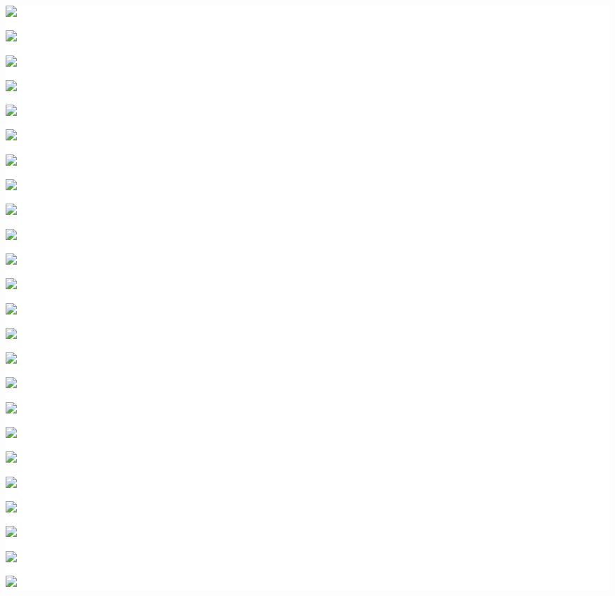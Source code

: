  ![](https://files.mdnice.com/user/6311/9e549b59-8573-48b5-b5eb-6a9873e19078.jpg)
 
 ![](https://files.mdnice.com/user/6311/b8523cfd-d0e2-48ba-9968-8c93853619e2.jpg)
 
 ![](https://files.mdnice.com/user/6311/e60afab6-cc52-45e5-9fa1-ac74b59a2c15.jpg)
 
 ![](https://files.mdnice.com/user/6311/5ce45eb0-60dc-4a7e-9a2e-30295f5c7986.jpg)
 
 ![](https://files.mdnice.com/user/6311/55416a9e-8bac-42ed-85d7-65c84a25e866.jpg)
 
 ![](https://files.mdnice.com/user/6311/e2b2b306-48ad-45b1-98a6-7c425df10030.jpg)
 
 ![](https://files.mdnice.com/user/6311/9f6de55b-6538-4074-8317-6adf59d6e595.jpg)
 
 ![](https://files.mdnice.com/user/6311/296fa021-9b08-4038-9ba9-0f48c7208bd1.jpg)
 
 ![](https://files.mdnice.com/user/6311/9496bce7-aad6-4139-8255-57ec17e660a2.jpg)
 
 ![](https://files.mdnice.com/user/6311/8712dffa-8363-4786-a26f-5bc99ec6f6a0.jpg)
 
 ![](https://files.mdnice.com/user/6311/512987fe-0acd-419e-baa0-9f89c0122ff2.png)
 
 ![](https://files.mdnice.com/user/6311/57c6c409-770c-4cf6-b739-4edac8957dbb.jpg)
 
 ![](https://files.mdnice.com/user/6311/598e532f-a78f-44ef-a11b-68f52fdf6d1f.jpg)
 
 ![](https://files.mdnice.com/user/6311/b67023f4-59f8-4338-a666-c547f8d02719.jpg)
 
 ![](https://files.mdnice.com/user/6311/45c4d2fa-bcfc-48c9-9b06-3fcf80231a2b.jpg)
 
 ![](https://files.mdnice.com/user/6311/24a39905-8f20-41c3-bbc0-0687e967f24d.jpg)
 
 ![](https://files.mdnice.com/user/6311/ba25919c-ca4f-4785-9820-10a91c462f70.jpg)
 
 ![](https://files.mdnice.com/user/6311/077b3382-344f-4d5a-9525-c2216c18fd49.jpg)
 
 ![](https://files.mdnice.com/user/6311/75e492bf-5c74-481d-894d-275fefeeaf4b.jpg)
 
 ![](https://files.mdnice.com/user/6311/c1f60464-1f0b-4ec4-9cb1-46e3495575c1.jpg)
 
 ![](https://files.mdnice.com/user/6311/86154eb5-bca6-4592-ba32-19e2e477bd30.jpg)
 
 ![](https://files.mdnice.com/user/6311/2e35e7bb-6375-4f63-9dee-89dff3a9ebc5.jpg)
 
 ![](https://files.mdnice.com/user/6311/440759e9-f987-41f6-9234-f37eb5628fcc.jpg)
 
 ![](https://files.mdnice.com/user/6311/0f0213bc-50ae-4ec2-b55d-c68964b30fd4.jpg)
 